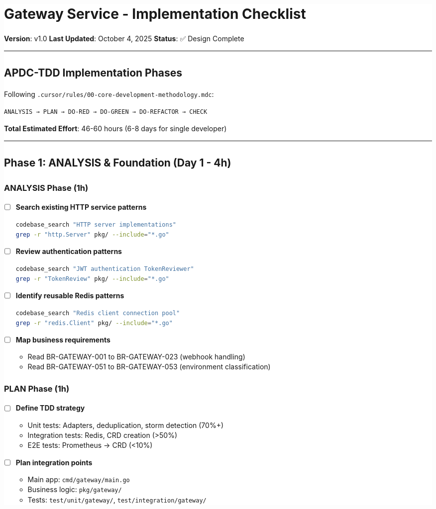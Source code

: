 # Gateway Service - Implementation Checklist

**Version**: v1.0
**Last Updated**: October 4, 2025
**Status**: ✅ Design Complete

---

## APDC-TDD Implementation Phases

Following `.cursor/rules/00-core-development-methodology.mdc`:

```
ANALYSIS → PLAN → DO-RED → DO-GREEN → DO-REFACTOR → CHECK
```

**Total Estimated Effort**: 46-60 hours (6-8 days for single developer)

---

## Phase 1: ANALYSIS & Foundation (Day 1 - 4h)

### ANALYSIS Phase (1h)

- [ ] **Search existing HTTP service patterns**
  ```bash
  codebase_search "HTTP server implementations"
  grep -r "http.Server" pkg/ --include="*.go"
  ```

- [ ] **Review authentication patterns**
  ```bash
  codebase_search "JWT authentication TokenReviewer"
  grep -r "TokenReview" pkg/ --include="*.go"
  ```

- [ ] **Identify reusable Redis patterns**
  ```bash
  codebase_search "Redis client connection pool"
  grep -r "redis.Client" pkg/ --include="*.go"
  ```

- [ ] **Map business requirements**
  - Read BR-GATEWAY-001 to BR-GATEWAY-023 (webhook handling)
  - Read BR-GATEWAY-051 to BR-GATEWAY-053 (environment classification)

### PLAN Phase (1h)

- [ ] **Define TDD strategy**
  - Unit tests: Adapters, deduplication, storm detection (70%+)
  - Integration tests: Redis, CRD creation (>50%)
  - E2E tests: Prometheus → CRD (<10%)

- [ ] **Plan integration points**
  - Main app: `cmd/gateway/main.go`
  - Business logic: `pkg/gateway/`
  - Tests: `test/unit/gateway/`, `test/integration/gateway/`

